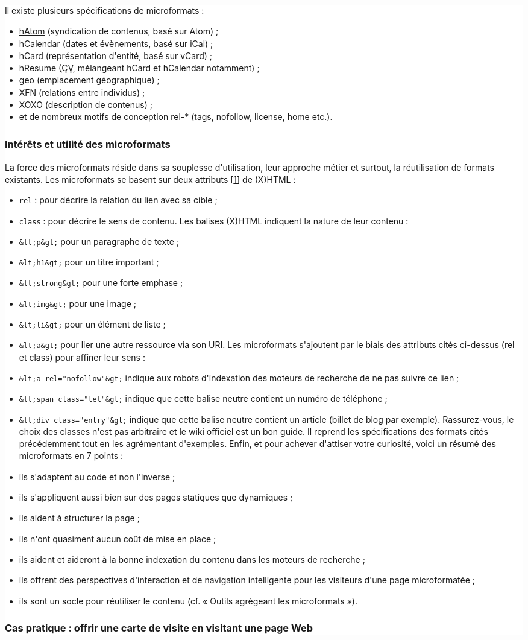 Il existe plusieurs spécifications de microformats :

*   [hAtom](http://microformats.org/wiki/hatom) (syndication de contenus, basé sur Atom) ;
*   [hCalendar](http://microformats.org/wiki/hcalendar) (dates et évènements, basé sur iCal) ;
*   [hCard](http://microformats.org/wiki/hcard) (représentation d'entité, basé sur vCard) ;
*   [hResume](http://microformats.org/wiki/hresume) (<acronym title="Curriculum vitæ">CV</acronym>, mélangeant hCard et hCalendar notamment) ;
*   [geo](http://microformats.org/wiki/geo) (emplacement géographique) ;
*   [XFN](http://microformats.org/wiki/xfn) (relations entre individus) ;
*   [XOXO](http://microformats.org/wiki/xoxo) (description de contenus) ;
*   et de nombreux motifs de conception rel-* ([tags](http://microformats.org/wiki/rel-tag), [nofollow](http://microformats.org/wiki/rel-nofollow), [license](http://microformats.org/wiki/rel-license), [home](http://microformats.org/wiki/rel-home) etc.).

### Intérêts et utilité des microformats

La force des microformats réside dans sa souplesse d'utilisation, leur approche métier et surtout, la réutilisation de formats existants.
Les microformats se basent sur deux attributs [[1](#nb1 "[1] Il en existe en réalité 3 mais l")] de (X)HTML :

*   `rel` : pour décrire la relation du lien avec sa cible ;
*   `class` : pour décrire le sens de contenu.
Les balises (X)HTML indiquent la nature de leur contenu :

*   `&lt;p&gt;` pour un paragraphe de texte ;
*   `&lt;h1&gt;` pour un titre important ;
*   `&lt;strong&gt;` pour une forte emphase ;
*   `&lt;img&gt;` pour une image ;
*   `&lt;li&gt;` pour un élément de liste ;
*   `&lt;a&gt;` pour lier une autre ressource via son URI.
Les microformats s'ajoutent par le biais des attributs cités ci-dessus (rel et class) pour affiner leur sens :

*   `&lt;a rel="nofollow"&gt;` indique aux robots d'indexation des moteurs de recherche de ne pas suivre ce lien ;
*   `&lt;span class="tel"&gt;` indique que cette balise neutre contient un numéro de téléphone ;
*   `&lt;div class="entry"&gt;` indique que cette balise neutre contient un article (billet de blog par exemple).
Rassurez-vous, le choix des classes n'est pas arbitraire et le [wiki officiel](http://microformats.org/wiki/) est un bon guide. Il reprend les spécifications des formats cités précédemment tout en les agrémentant d'exemples.
Enfin, et pour achever d'attiser votre curiosité, voici un résumé des microformats en 7 points :

*   ils s'adaptent au code et non l'inverse ;
*   ils s'appliquent aussi bien sur des pages statiques que dynamiques ;
*   ils aident à structurer la page ;
*   ils n'ont quasiment aucun coût de mise en place ;
*   ils aident et aideront à la bonne indexation du contenu dans les moteurs de recherche ;
*   ils offrent des perspectives d'interaction et de navigation intelligente pour les visiteurs d'une page microformatée ;
*   ils sont un socle pour réutiliser le contenu (cf. « Outils agrégeant les microformats »).

### Cas pratique : offrir une carte de visite en visitant une page Web
